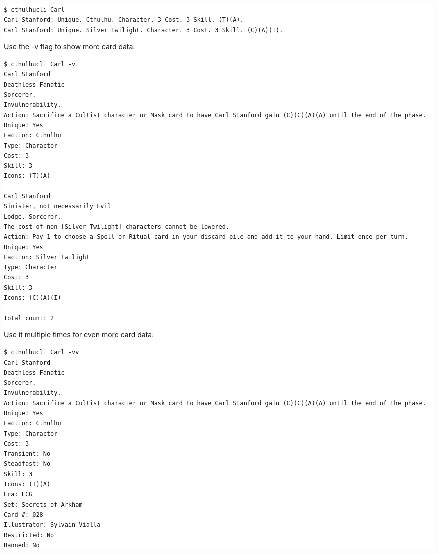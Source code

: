     $ cthulhucli Carl
    Carl Stanford: Unique. Cthulhu. Character. 3 Cost. 3 Skill. (T)(A).
    Carl Stanford: Unique. Silver Twilight. Character. 3 Cost. 3 Skill. (C)(A)(I).

Use the -v flag to show more card data:

    $ cthulhucli Carl -v
    Carl Stanford
    Deathless Fanatic
    Sorcerer.
    Invulnerability.
    Action: Sacrifice a Cultist character or Mask card to have Carl Stanford gain (C)(C)(A)(A) until the end of the phase.
    Unique: Yes
    Faction: Cthulhu
    Type: Character
    Cost: 3
    Skill: 3
    Icons: (T)(A)

    Carl Stanford
    Sinister, not necessarily Evil
    Lodge. Sorcerer.
    The cost of non-[Silver Twilight] characters cannot be lowered.
    Action: Pay 1 to choose a Spell or Ritual card in your discard pile and add it to your hand. Limit once per turn.
    Unique: Yes
    Faction: Silver Twilight
    Type: Character
    Cost: 3
    Skill: 3
    Icons: (C)(A)(I)

    Total count: 2

Use it multiple times for even more card data:

    $ cthulhucli Carl -vv
    Carl Stanford
    Deathless Fanatic
    Sorcerer.
    Invulnerability.
    Action: Sacrifice a Cultist character or Mask card to have Carl Stanford gain (C)(C)(A)(A) until the end of the phase.
    Unique: Yes
    Faction: Cthulhu
    Type: Character
    Cost: 3
    Transient: No
    Steadfast: No
    Skill: 3
    Icons: (T)(A)
    Era: LCG
    Set: Secrets of Arkham
    Card #: 028
    Illustrator: Sylvain Vialla
    Restricted: No
    Banned: No
